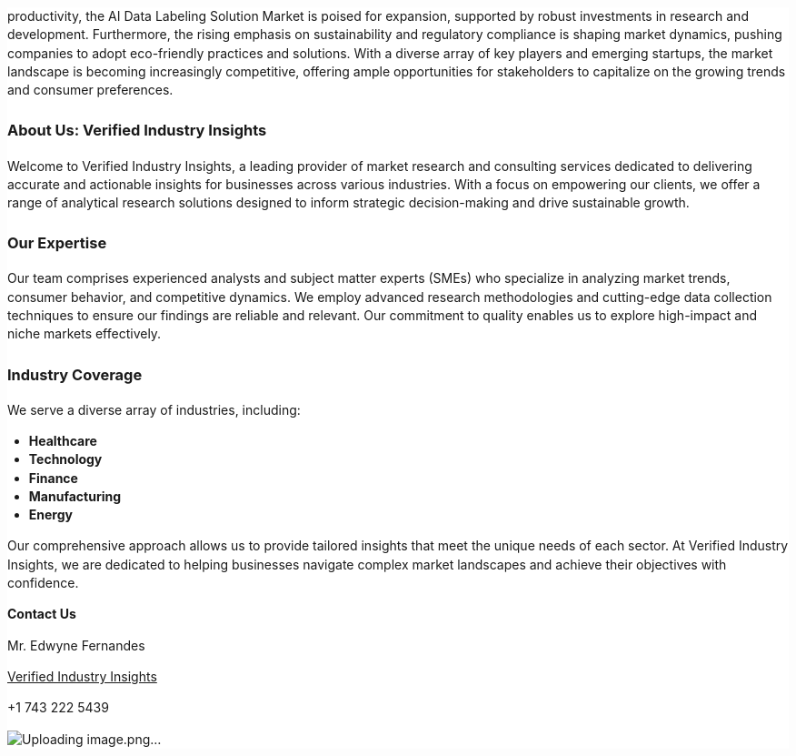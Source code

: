 productivity, the AI Data Labeling Solution Market is poised for expansion, supported by robust investments in research and development. Furthermore, the rising emphasis on sustainability and regulatory compliance is shaping market dynamics, pushing companies to adopt eco-friendly practices and solutions. With a diverse array of key players and emerging startups, the market landscape is becoming increasingly competitive, offering ample opportunities for stakeholders to capitalize on the growing trends and consumer preferences.</p><h3>About Us: Verified Industry Insights</h3><p>Welcome to Verified Industry Insights, a leading provider of market research and consulting services dedicated to delivering accurate and actionable insights for businesses across various industries. With a focus on empowering our clients, we offer a range of analytical research solutions designed to inform strategic decision-making and drive sustainable growth.</p><h3>Our Expertise</h3><p>Our team comprises experienced analysts and subject matter experts (SMEs) who specialize in analyzing market trends, consumer behavior, and competitive dynamics. We employ advanced research methodologies and cutting-edge data collection techniques to ensure our findings are reliable and relevant. Our commitment to quality enables us to explore high-impact and niche markets effectively.</p><h3>Industry Coverage</h3><p>We serve a diverse array of industries, including:</p><ul><li><strong>Healthcare</strong></li><li><strong>Technology</strong></li><li><strong>Finance</strong></li><li><strong>Manufacturing</strong></li><li><strong>Energy</strong></li></ul><p>Our comprehensive approach allows us to provide tailored insights that meet the unique needs of each sector. At Verified Industry Insights, we are dedicated to helping businesses navigate complex market landscapes and achieve their objectives with confidence.</p><p><strong>Contact Us</strong></p><p>Mr. Edwyne Fernandes</p><p><a href="https://www.verifiedindustryinsights.com/">Verified Industry Insights</a></p><p>+1 743 222 5439</p>
![Uploading image.png…]()
